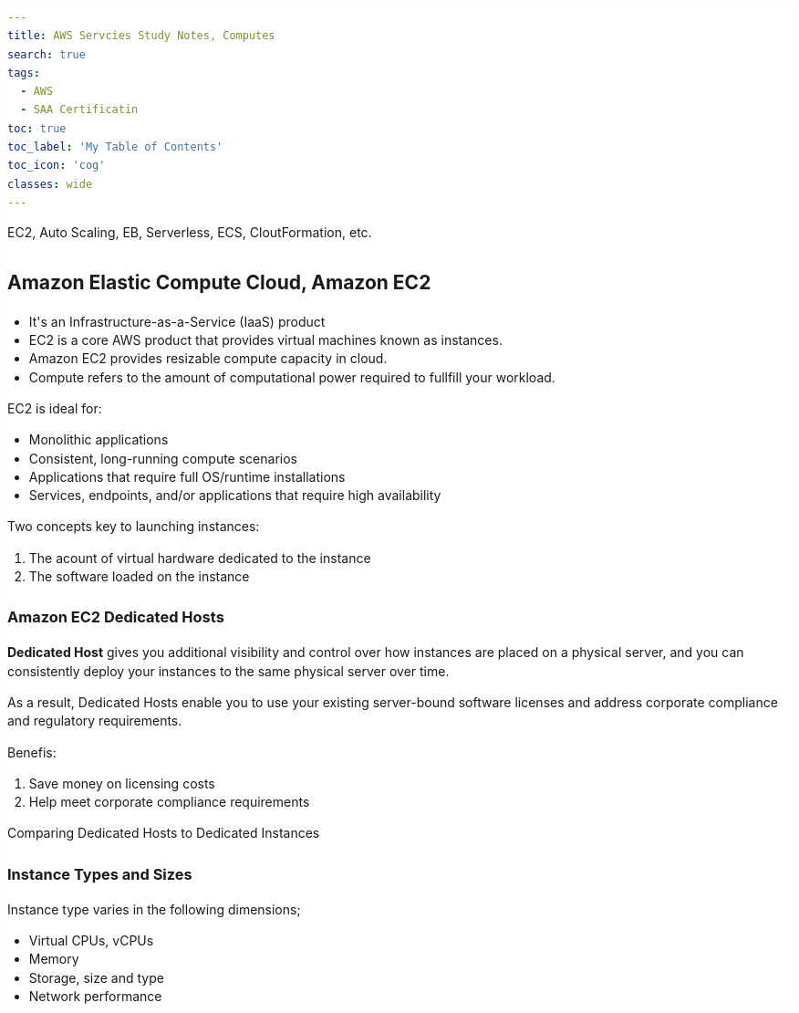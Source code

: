 ```yaml
---
title: AWS Servcies Study Notes, Computes
search: true
tags:
  - AWS
  - SAA Certificatin
toc: true
toc_label: 'My Table of Contents'
toc_icon: 'cog'
classes: wide
---
```

EC2, Auto Scaling, EB, Serverless, ECS, CloutFormation, etc.

## Amazon Elastic Compute Cloud, Amazon EC2

- It's an Infrastructure-as-a-Service (IaaS) product
- EC2 is a core AWS product that provides virtual machines known as instances.
- Amazon EC2 provides resizable compute capacity in cloud.
- Compute refers to the amount of computational power required to fullfill your workload.

EC2 is ideal for:

- Monolithic applications
- Consistent, long-running compute scenarios
- Applications that require full OS/runtime installations
- Services, endpoints, and/or applications that require high availability

Two concepts key to launching instances:

1. The acount of virtual hardware dedicated to the instance
2. The software loaded on the instance

### Amazon EC2 Dedicated Hosts

**Dedicated Host** gives you additional visibility and control over how instances are placed on a physical server, and you can consistently deploy your instances to the same physical server over time.

As a result, Dedicated Hosts enable you to use your existing server-bound software licenses and address corporate compliance and regulatory requirements.

Benefis:

1. Save money on licensing costs
2. Help meet corporate compliance requirements

Comparing Dedicated Hosts to Dedicated Instances

### Instance Types and Sizes

Instance type varies in the following dimensions;

- Virtual CPUs, vCPUs
- Memory
- Storage, size and type
- Network performance
